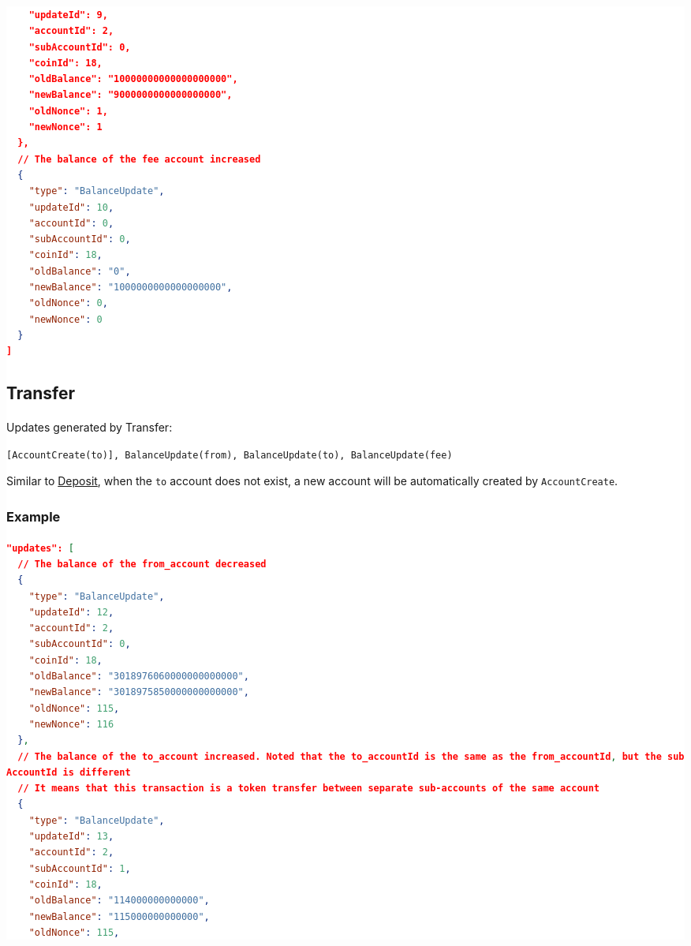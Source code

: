 ```json
    "updateId": 9,
    "accountId": 2,
    "subAccountId": 0,
    "coinId": 18,
    "oldBalance": "10000000000000000000",
    "newBalance": "9000000000000000000",
    "oldNonce": 1,
    "newNonce": 1
  },
  // The balance of the fee account increased
  {
    "type": "BalanceUpdate",
    "updateId": 10,
    "accountId": 0,
    "subAccountId": 0,
    "coinId": 18,
    "oldBalance": "0",
    "newBalance": "1000000000000000000",
    "oldNonce": 0,
    "newNonce": 0
  }
]
```

## Transfer

Updates generated by Transfer:

```
[AccountCreate(to)], BalanceUpdate(from), BalanceUpdate(to), BalanceUpdate(fee)
```

Similar to [Deposit](state-update.md#deposit), when the `to` account does not exist, a new account will be automatically created by `AccountCreate`.

### Example

```json
"updates": [
  // The balance of the from_account decreased
  {
    "type": "BalanceUpdate",
    "updateId": 12,
    "accountId": 2,
    "subAccountId": 0,
    "coinId": 18,
    "oldBalance": "3018976060000000000000",
    "newBalance": "3018975850000000000000",
    "oldNonce": 115,
    "newNonce": 116
  },
  // The balance of the to_account increased. Noted that the to_accountId is the same as the from_accountId, but the subAccountId is different
  // It means that this transaction is a token transfer between separate sub-accounts of the same account
  {
    "type": "BalanceUpdate",
    "updateId": 13,
    "accountId": 2,
    "subAccountId": 1,
    "coinId": 18,
    "oldBalance": "114000000000000",
    "newBalance": "115000000000000",
    "oldNonce": 115,
```
